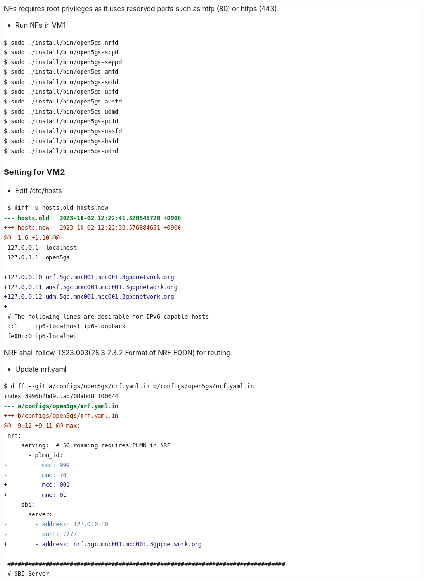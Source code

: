 NFs requires root privileges as it uses reserved ports such as http (80) or https (443).

- Run NFs in VM1

```bash
$ sudo ./install/bin/open5gs-nrfd
$ sudo ./install/bin/open5gs-scpd
$ sudo ./install/bin/open5gs-seppd
$ sudo ./install/bin/open5gs-amfd
$ sudo ./install/bin/open5gs-smfd
$ sudo ./install/bin/open5gs-upfd
$ sudo ./install/bin/open5gs-ausfd
$ sudo ./install/bin/open5gs-udmd
$ sudo ./install/bin/open5gs-pcfd
$ sudo ./install/bin/open5gs-nssfd
$ sudo ./install/bin/open5gs-bsfd
$ sudo ./install/bin/open5gs-udrd
```


### Setting for VM2

- Edit /etc/hosts

```diff
 $ diff -u hosts.old hosts.new
--- hosts.old	2023-10-02 12:22:41.320546720 +0900
+++ hosts.new	2023-10-02 12:22:33.576884651 +0900
@@ -1,6 +1,10 @@
 127.0.0.1	localhost
 127.0.1.1	open5gs

+127.0.0.10	nrf.5gc.mnc001.mcc001.3gppnetwork.org
+127.0.0.11	ausf.5gc.mnc001.mcc001.3gppnetwork.org
+127.0.0.12	udm.5gc.mnc001.mcc001.3gppnetwork.org
+
 # The following lines are desirable for IPv6 capable hosts
 ::1     ip6-localhost ip6-loopback
 fe00::0 ip6-localnet
 ```

NRF shall follow TS23.003(28.3.2.3.2 Format of NRF FQDN) for routing.

- Update nrf.yaml

```diff
$ diff --git a/configs/open5gs/nrf.yaml.in b/configs/open5gs/nrf.yaml.in
index 3996b2bd9..ab708abd8 100644
--- a/configs/open5gs/nrf.yaml.in
+++ b/configs/open5gs/nrf.yaml.in
@@ -9,12 +9,11 @@ max:
 nrf:
     serving:  # 5G roaming requires PLMN in NRF
       - plmn_id:
-          mcc: 999
-          mnc: 70
+          mcc: 001
+          mnc: 01
     sbi:
       server:
-        - address: 127.0.0.10
-          port: 7777
+        - address: nrf.5gc.mnc001.mcc001.3gppnetwork.org

 ################################################################################
 # SBI Server
```
